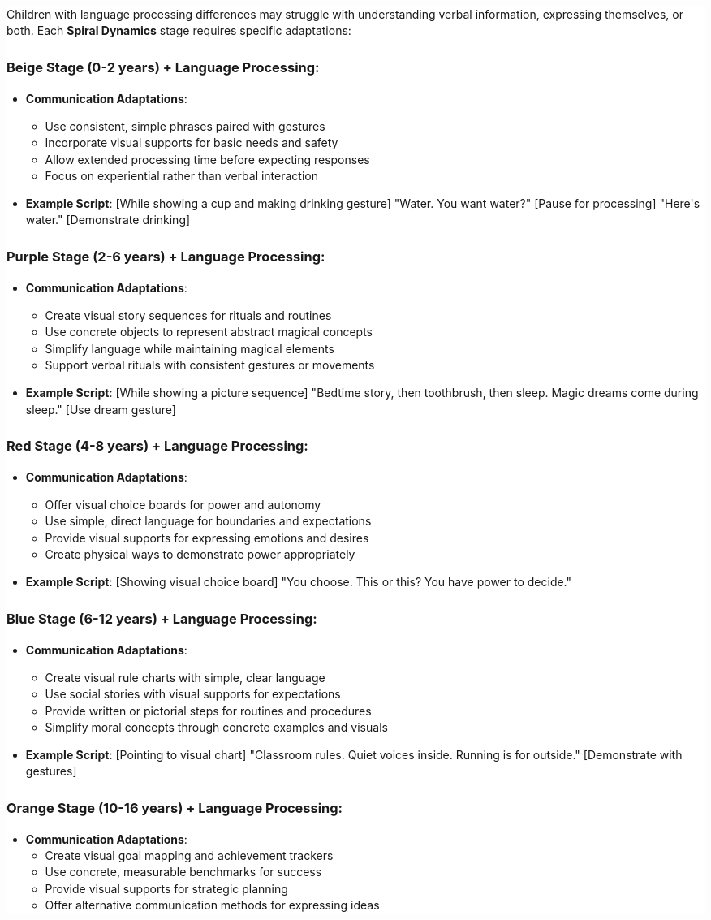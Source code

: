 Children with language processing differences may struggle with understanding verbal information, expressing themselves, or both. Each **Spiral Dynamics** stage requires specific adaptations:

### Beige Stage (0-2 years) + Language Processing:
- **Communication Adaptations**:
  - Use consistent, simple phrases paired with gestures
  - Incorporate visual supports for basic needs and safety
  - Allow extended processing time before expecting responses
  - Focus on experiential rather than verbal interaction

- **Example Script**:
  [While showing a cup and making drinking gesture] "Water. You want water?" [Pause for processing] "Here's water." [Demonstrate drinking]

### Purple Stage (2-6 years) + Language Processing:
- **Communication Adaptations**:
  - Create visual story sequences for rituals and routines
  - Use concrete objects to represent abstract magical concepts
  - Simplify language while maintaining magical elements
  - Support verbal rituals with consistent gestures or movements

- **Example Script**:
  [While showing a picture sequence] "Bedtime story, then toothbrush, then sleep. Magic dreams come during sleep." [Use dream gesture]

### Red Stage (4-8 years) + Language Processing:
- **Communication Adaptations**:
  - Offer visual choice boards for power and autonomy
  - Use simple, direct language for boundaries and expectations
  - Provide visual supports for expressing emotions and desires
  - Create physical ways to demonstrate power appropriately

- **Example Script**:
  [Showing visual choice board] "You choose. This or this? You have power to decide."

### Blue Stage (6-12 years) + Language Processing:
- **Communication Adaptations**:
  - Create visual rule charts with simple, clear language
  - Use social stories with visual supports for expectations
  - Provide written or pictorial steps for routines and procedures
  - Simplify moral concepts through concrete examples and visuals

- **Example Script**:
  [Pointing to visual chart] "Classroom rules. Quiet voices inside. Running is for outside." [Demonstrate with gestures]

### Orange Stage (10-16 years) + Language Processing:
- **Communication Adaptations**:
  - Create visual goal mapping and achievement trackers
  - Use concrete, measurable benchmarks for success
  - Provide visual supports for strategic planning
  - Offer alternative communication methods for expressing ideas
